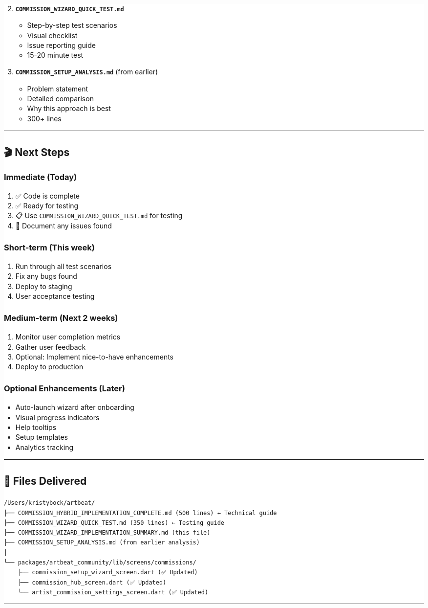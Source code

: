 2. **`COMMISSION_WIZARD_QUICK_TEST.md`**

   - Step-by-step test scenarios
   - Visual checklist
   - Issue reporting guide
   - 15-20 minute test

3. **`COMMISSION_SETUP_ANALYSIS.md`** (from earlier)
   - Problem statement
   - Detailed comparison
   - Why this approach is best
   - 300+ lines

---

## 🎬 Next Steps

### Immediate (Today)

1. ✅ Code is complete
2. ✅ Ready for testing
3. 📋 Use `COMMISSION_WIZARD_QUICK_TEST.md` for testing
4. 📝 Document any issues found

### Short-term (This week)

1. Run through all test scenarios
2. Fix any bugs found
3. Deploy to staging
4. User acceptance testing

### Medium-term (Next 2 weeks)

1. Monitor user completion metrics
2. Gather user feedback
3. Optional: Implement nice-to-have enhancements
4. Deploy to production

### Optional Enhancements (Later)

- Auto-launch wizard after onboarding
- Visual progress indicators
- Help tooltips
- Setup templates
- Analytics tracking

---

## 🎁 Files Delivered

```
/Users/kristybock/artbeat/
├── COMMISSION_HYBRID_IMPLEMENTATION_COMPLETE.md (500 lines) ← Technical guide
├── COMMISSION_WIZARD_QUICK_TEST.md (350 lines) ← Testing guide
├── COMMISSION_WIZARD_IMPLEMENTATION_SUMMARY.md (this file)
├── COMMISSION_SETUP_ANALYSIS.md (from earlier analysis)
│
└── packages/artbeat_community/lib/screens/commissions/
    ├── commission_setup_wizard_screen.dart (✅ Updated)
    ├── commission_hub_screen.dart (✅ Updated)
    └── artist_commission_settings_screen.dart (✅ Updated)
```

---